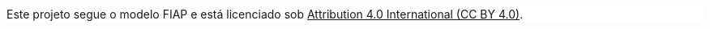 <p xmlns:cc="http://creativecommons.org/ns#" xmlns:dct="http://purl.org/dc/terms/">
Este projeto segue o modelo FIAP e está licenciado sob 
<a href="http://creativecommons.org/licenses/by/4.0/?ref=chooser-v1" target="_blank" rel="license noopener noreferrer">Attribution 4.0 International (CC BY 4.0)</a>.
</p>
